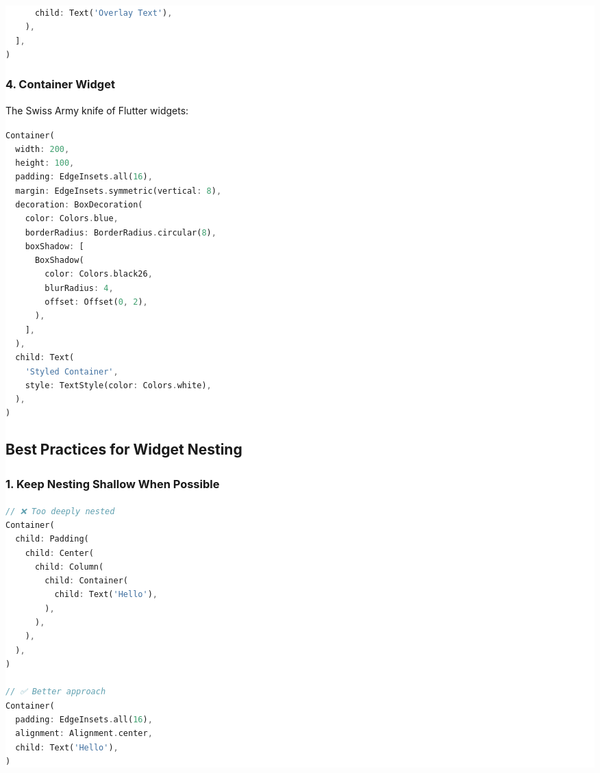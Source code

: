 ```dart
      child: Text('Overlay Text'),
    ),
  ],
)
```

### 4. **Container Widget**

The Swiss Army knife of Flutter widgets:
```dart
Container(
  width: 200,
  height: 100,
  padding: EdgeInsets.all(16),
  margin: EdgeInsets.symmetric(vertical: 8),
  decoration: BoxDecoration(
    color: Colors.blue,
    borderRadius: BorderRadius.circular(8),
    boxShadow: [
      BoxShadow(
        color: Colors.black26,
        blurRadius: 4,
        offset: Offset(0, 2),
      ),
    ],
  ),
  child: Text(
    'Styled Container',
    style: TextStyle(color: Colors.white),
  ),
)
```

## Best Practices for Widget Nesting

### 1. **Keep Nesting Shallow When Possible**
```dart
// ❌ Too deeply nested
Container(
  child: Padding(
    child: Center(
      child: Column(
        child: Container(
          child: Text('Hello'),
        ),
      ),
    ),
  ),
)

// ✅ Better approach
Container(
  padding: EdgeInsets.all(16),
  alignment: Alignment.center,
  child: Text('Hello'),
)
```
